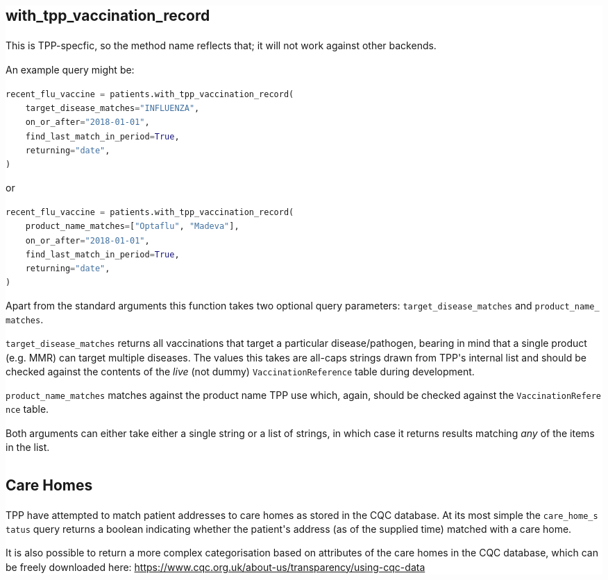 ## with_tpp_vaccination_record

This is TPP-specfic, so the method name reflects that; it will not
work against other backends.

An example query might be:

```py
recent_flu_vaccine = patients.with_tpp_vaccination_record(
    target_disease_matches="INFLUENZA",
    on_or_after="2018-01-01",
    find_last_match_in_period=True,
    returning="date",
)
```

or

```py
recent_flu_vaccine = patients.with_tpp_vaccination_record(
    product_name_matches=["Optaflu", "Madeva"],
    on_or_after="2018-01-01",
    find_last_match_in_period=True,
    returning="date",
)
```

Apart from the standard arguments this function takes two optional query
parameters: `target_disease_matches` and `product_name_matches`.

`target_disease_matches` returns all vaccinations that target a
particular disease/pathogen, bearing in mind that a single product
(e.g.  MMR) can target multiple diseases. The values this takes are
all-caps strings drawn from TPP's internal list and should be checked
against the contents of the *live* (not dummy) `VaccinationReference`
table during development.

`product_name_matches` matches against the product name TPP use which,
again, should be checked against the `VaccinationReference` table.

Both arguments can either take either a single string or a list of
strings, in which case it returns results matching _any_ of the items in
the list.

## Care Homes

TPP have attempted to match patient addresses to care homes as stored in
the CQC database. At its most simple the `care_home_status` query
returns a boolean indicating whether the patient's address (as of the
supplied time) matched with a care home.

It is also possible to return a more complex categorisation based on
attributes of the care homes in the CQC database, which can be freely
downloaded here:
https://www.cqc.org.uk/about-us/transparency/using-cqc-data
